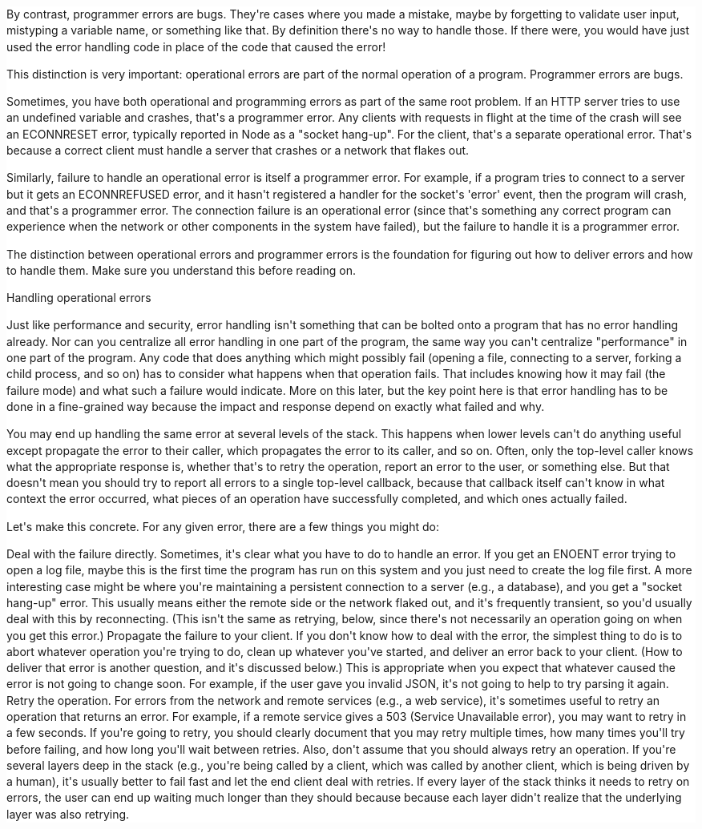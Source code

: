 By contrast, programmer errors are bugs. They're cases where you made a mistake, maybe by forgetting to validate user input, mistyping a variable name, or something like that. By definition there's no way to handle those. If there were, you would have just used the error handling code in place of the code that caused the error!

This distinction is very important: operational errors are part of the normal operation of a program. Programmer errors are bugs.

Sometimes, you have both operational and programming errors as part of the same root problem. If an HTTP server tries to use an undefined variable and crashes, that's a programmer error. Any clients with requests in flight at the time of the crash will see an ECONNRESET error, typically reported in Node as a "socket hang-up". For the client, that's a separate operational error. That's because a correct client must handle a server that crashes or a network that flakes out.

Similarly, failure to handle an operational error is itself a programmer error. For example, if a program tries to connect to a server but it gets an ECONNREFUSED error, and it hasn't registered a handler for the socket's 'error' event, then the program will crash, and that's a programmer error. The connection failure is an operational error (since that's something any correct program can experience when the network or other components in the system have failed), but the failure to handle it is a programmer error.

The distinction between operational errors and programmer errors is the foundation for figuring out how to deliver errors and how to handle them. Make sure you understand this before reading on.

Handling operational errors

Just like performance and security, error handling isn't something that can be bolted onto a program that has no error handling already. Nor can you centralize all error handling in one part of the program, the same way you can't centralize "performance" in one part of the program. Any code that does anything which might possibly fail (opening a file, connecting to a server, forking a child process, and so on) has to consider what happens when that operation fails. That includes knowing how it may fail (the failure mode) and what such a failure would indicate. More on this later, but the key point here is that error handling has to be done in a fine-grained way because the impact and response depend on exactly what failed and why.

You may end up handling the same error at several levels of the stack. This happens when lower levels can't do anything useful except propagate the error to their caller, which propagates the error to its caller, and so on. Often, only the top-level caller knows what the appropriate response is, whether that's to retry the operation, report an error to the user, or something else. But that doesn't mean you should try to report all errors to a single top-level callback, because that callback itself can't know in what context the error occurred, what pieces of an operation have successfully completed, and which ones actually failed.

Let's make this concrete. For any given error, there are a few things you might do:

Deal with the failure directly. Sometimes, it's clear what you have to do to handle an error. If you get an ENOENT error trying to open a log file, maybe this is the first time the program has run on this system and you just need to create the log file first. A more interesting case might be where you're maintaining a persistent connection to a server (e.g., a database), and you get a "socket hang-up" error. This usually means either the remote side or the network flaked out, and it's frequently transient, so you'd usually deal with this by reconnecting. (This isn't the same as retrying, below, since there's not necessarily an operation going on when you get this error.)
Propagate the failure to your client. If you don't know how to deal with the error, the simplest thing to do is to abort whatever operation you're trying to do, clean up whatever you've started, and deliver an error back to your client. (How to deliver that error is another question, and it's discussed below.) This is appropriate when you expect that whatever caused the error is not going to change soon. For example, if the user gave you invalid JSON, it's not going to help to try parsing it again.
Retry the operation. For errors from the network and remote services (e.g., a web service), it's sometimes useful to retry an operation that returns an error. For example, if a remote service gives a 503 (Service Unavailable error), you may want to retry in a few seconds. If you're going to retry, you should clearly document that you may retry multiple times, how many times you'll try before failing, and how long you'll wait between retries. Also, don't assume that you should always retry an operation. If you're several layers deep in the stack (e.g., you're being called by a client, which was called by another client, which is being driven by a human), it's usually better to fail fast and let the end client deal with retries. If every layer of the stack thinks it needs to retry on errors, the user can end up waiting much longer than they should because because each layer didn't realize that the underlying layer was also retrying.